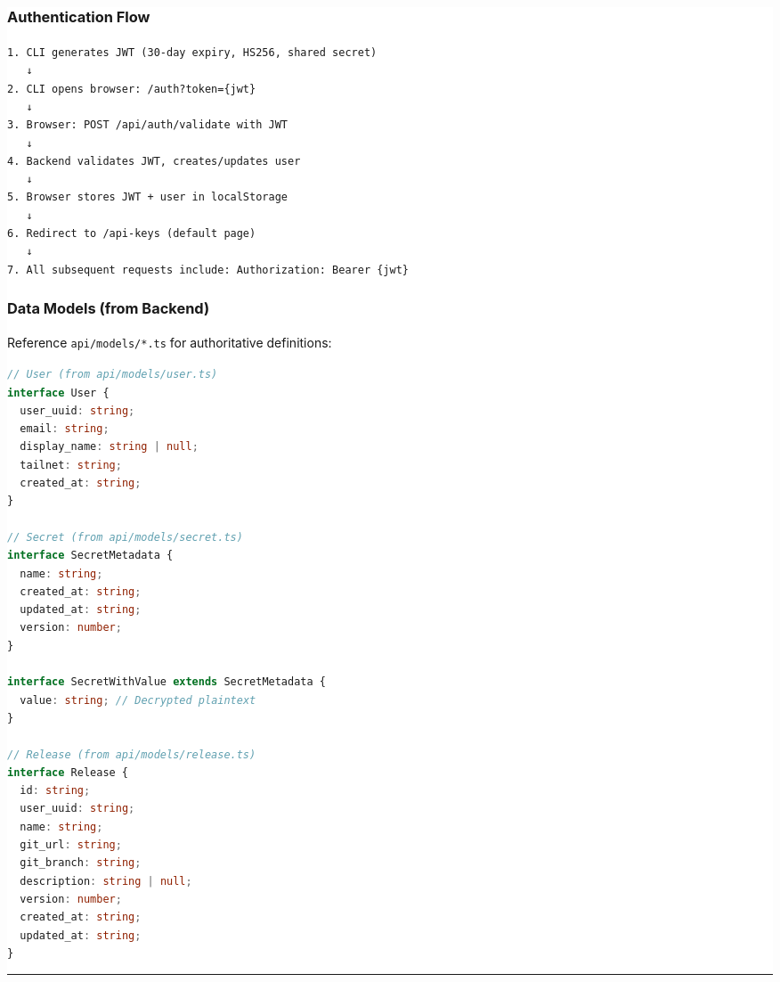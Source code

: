 ### Authentication Flow

```
1. CLI generates JWT (30-day expiry, HS256, shared secret)
   ↓
2. CLI opens browser: /auth?token={jwt}
   ↓
3. Browser: POST /api/auth/validate with JWT
   ↓
4. Backend validates JWT, creates/updates user
   ↓
5. Browser stores JWT + user in localStorage
   ↓
6. Redirect to /api-keys (default page)
   ↓
7. All subsequent requests include: Authorization: Bearer {jwt}
```

### Data Models (from Backend)

Reference `api/models/*.ts` for authoritative definitions:

```typescript
// User (from api/models/user.ts)
interface User {
  user_uuid: string;
  email: string;
  display_name: string | null;
  tailnet: string;
  created_at: string;
}

// Secret (from api/models/secret.ts)
interface SecretMetadata {
  name: string;
  created_at: string;
  updated_at: string;
  version: number;
}

interface SecretWithValue extends SecretMetadata {
  value: string; // Decrypted plaintext
}

// Release (from api/models/release.ts)
interface Release {
  id: string;
  user_uuid: string;
  name: string;
  git_url: string;
  git_branch: string;
  description: string | null;
  version: number;
  created_at: string;
  updated_at: string;
}
```

---